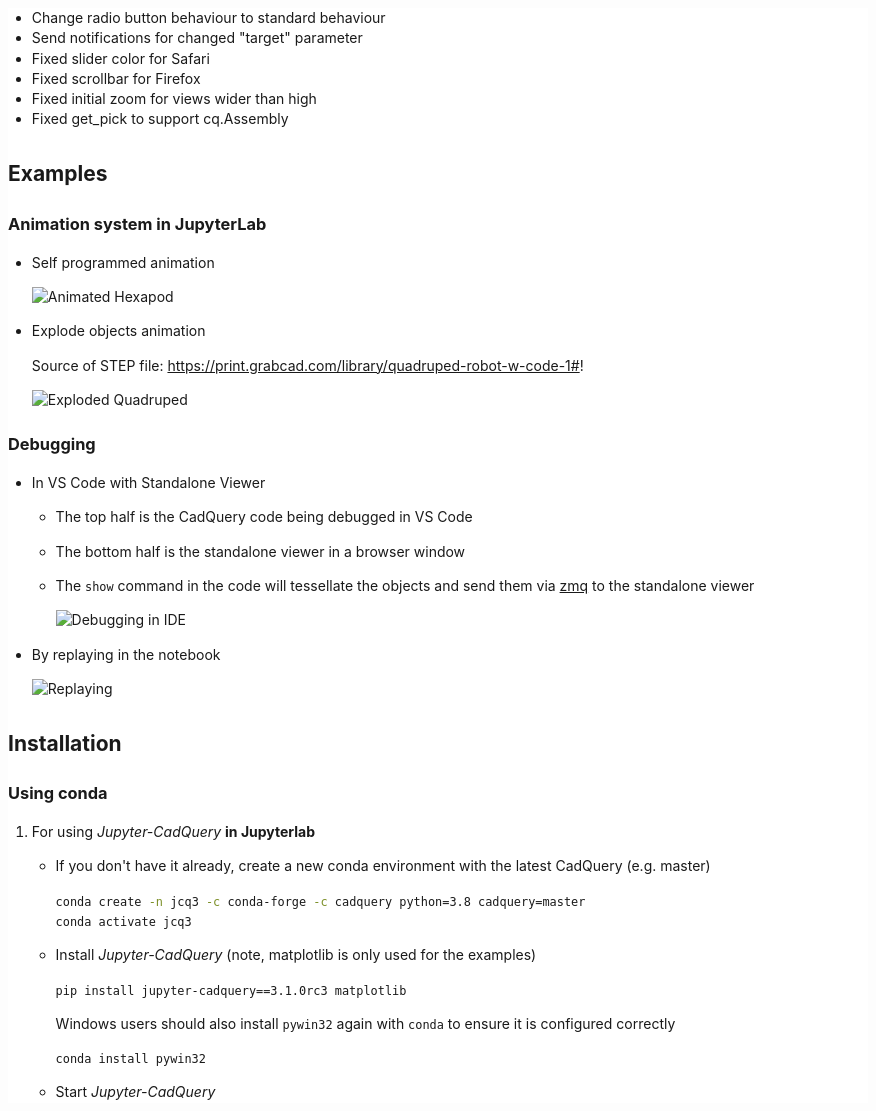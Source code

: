- Change radio button behaviour to standard behaviour
- Send notifications for changed "target" parameter
- Fixed slider color for Safari
- Fixed scrollbar for Firefox
- Fixed initial zoom for views wider than high
- Fixed get_pick to support cq.Assembly


## Examples

### Animation system in JupyterLab

- Self programmed animation

    ![Animated Hexapod](screenshots/hexapod-crawling.gif)

- Explode objects animation 

  Source of STEP file: https://print.grabcad.com/library/quadruped-robot-w-code-1#!

  ![Exploded Quadruped](screenshots/explode.gif)
 
### Debugging 
- In VS Code with Standalone Viewer

  - The top half is the CadQuery code being debugged in VS Code
  - The bottom half is the standalone viewer in a browser window
  - The `show` command in the code will tessellate the objects and send them via [zmq](https://pyzmq.readthedocs.io/en/latest/) to the standalone viewer
    
    ![Debugging in IDE](screenshots/debugging.gif)

- By replaying in the notebook

    ![Replaying](screenshots/replay.gif)

## Installation

### Using conda

1. For using _Jupyter-CadQuery_ **in Jupyterlab**

   - If you don't have it already, create a new conda environment with the latest CadQuery (e.g. master)
     ```bash
     conda create -n jcq3 -c conda-forge -c cadquery python=3.8 cadquery=master
     conda activate jcq3
     ```
   - Install _Jupyter-CadQuery_ (note, matplotlib is only used for the examples)
     ```bash
     pip install jupyter-cadquery==3.1.0rc3 matplotlib
     ```
     Windows users should also install `pywin32` again with `conda` to ensure it is configured correctly
     ```bash
     conda install pywin32
     ```
   - Start _Jupyter-CadQuery_
